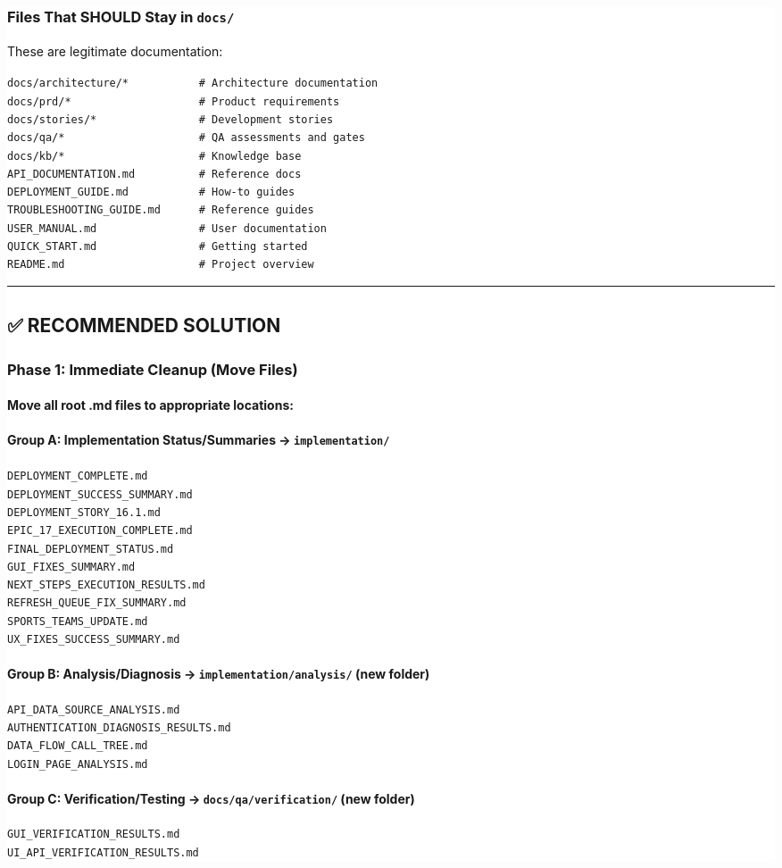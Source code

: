 ### Files That SHOULD Stay in `docs/`

These are legitimate documentation:
```
docs/architecture/*           # Architecture documentation
docs/prd/*                    # Product requirements
docs/stories/*                # Development stories
docs/qa/*                     # QA assessments and gates
docs/kb/*                     # Knowledge base
API_DOCUMENTATION.md          # Reference docs
DEPLOYMENT_GUIDE.md           # How-to guides
TROUBLESHOOTING_GUIDE.md      # Reference guides
USER_MANUAL.md                # User documentation
QUICK_START.md                # Getting started
README.md                     # Project overview
```

---

## ✅ RECOMMENDED SOLUTION

### Phase 1: Immediate Cleanup (Move Files)

**Move all root .md files to appropriate locations:**

#### Group A: Implementation Status/Summaries → `implementation/`
```
DEPLOYMENT_COMPLETE.md
DEPLOYMENT_SUCCESS_SUMMARY.md
DEPLOYMENT_STORY_16.1.md
EPIC_17_EXECUTION_COMPLETE.md
FINAL_DEPLOYMENT_STATUS.md
GUI_FIXES_SUMMARY.md
NEXT_STEPS_EXECUTION_RESULTS.md
REFRESH_QUEUE_FIX_SUMMARY.md
SPORTS_TEAMS_UPDATE.md
UX_FIXES_SUCCESS_SUMMARY.md
```

#### Group B: Analysis/Diagnosis → `implementation/analysis/` (new folder)
```
API_DATA_SOURCE_ANALYSIS.md
AUTHENTICATION_DIAGNOSIS_RESULTS.md
DATA_FLOW_CALL_TREE.md
LOGIN_PAGE_ANALYSIS.md
```

#### Group C: Verification/Testing → `docs/qa/verification/` (new folder)
```
GUI_VERIFICATION_RESULTS.md
UI_API_VERIFICATION_RESULTS.md
```

